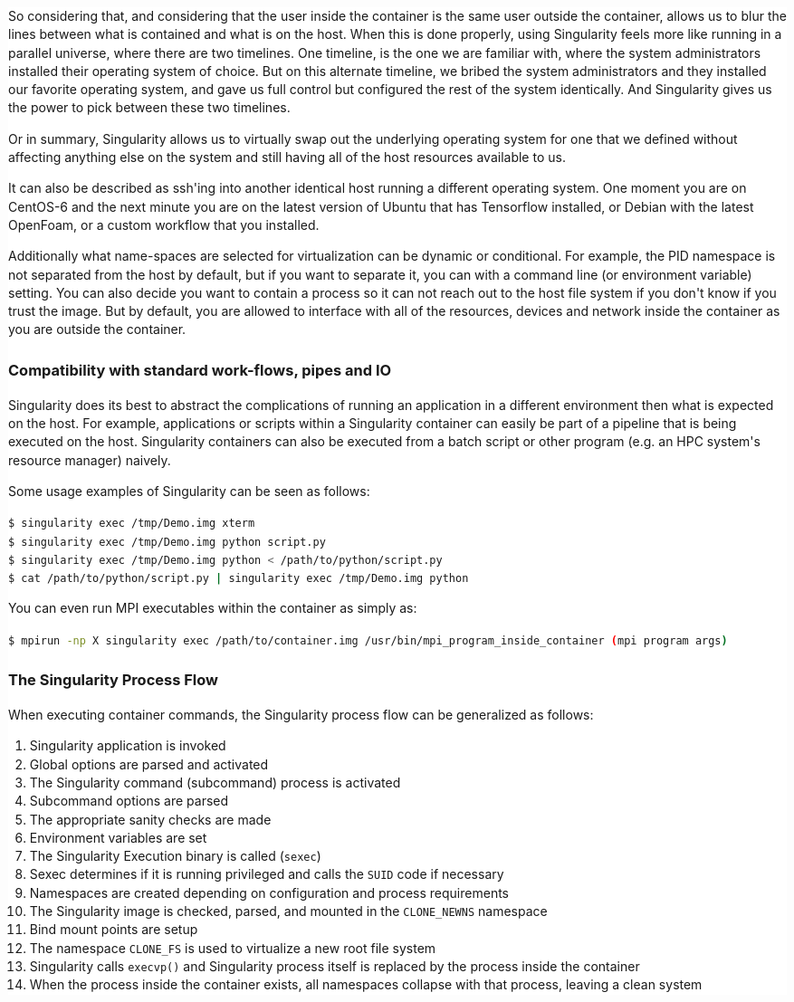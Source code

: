 So considering that, and considering that the user inside the container is the same user outside the container, allows us to blur the lines between what is contained and what is on the host. When this is done properly, using Singularity feels more like running in a parallel universe, where there are two timelines. One timeline, is the one we are familiar with, where the system administrators installed their operating system of choice. But on this alternate timeline, we bribed the system administrators and they installed our favorite operating system, and gave us full control but configured the rest of the system identically. And Singularity gives us the power to pick between these two timelines.

Or in summary, Singularity allows us to virtually swap out the underlying operating system for one that we defined without affecting anything else on the system and still having all of the host resources available to us.

It can also be described as ssh'ing into another identical host running a different operating system. One moment you are on CentOS-6 and the next minute you are on the latest version of Ubuntu that has Tensorflow installed, or Debian with the latest OpenFoam, or a custom workflow that you installed.

Additionally what name-spaces are selected for virtualization can be dynamic or conditional. For example, the PID namespace is not separated from the host by default, but if you want to separate it, you can with a command line (or environment variable) setting. You can also decide you want to contain a process so it can not reach out to the host file system if you don't know if you trust the image. But by default, you are allowed to interface with all of the resources, devices and network inside the container as you are outside the container.


### Compatibility with standard work-flows, pipes and IO
Singularity does its best to abstract the complications of running an application in a different environment then what is expected on the host. For example, applications or scripts within a Singularity container can easily be part of a pipeline that is being executed on the host. Singularity containers can also be executed from a batch script or other program (e.g. an HPC system's resource manager) naively.

Some usage examples of Singularity can be seen as follows:

```bash
$ singularity exec /tmp/Demo.img xterm
$ singularity exec /tmp/Demo.img python script.py
$ singularity exec /tmp/Demo.img python < /path/to/python/script.py
$ cat /path/to/python/script.py | singularity exec /tmp/Demo.img python
```

You can even run MPI executables within the container as simply as:

```bash
$ mpirun -np X singularity exec /path/to/container.img /usr/bin/mpi_program_inside_container (mpi program args)
```

### The Singularity Process Flow
When executing container commands, the Singularity process flow can be generalized as follows:

1. Singularity application is invoked
2. Global options are parsed and activated
3. The Singularity command (subcommand) process is activated
4. Subcommand options are parsed
5. The appropriate sanity checks are made
6. Environment variables are set
7. The Singularity Execution binary is called (`sexec`)
8. Sexec determines if it is running privileged and calls the `SUID` code if necessary
9. Namespaces are created depending on configuration and process requirements
10. The Singularity image is checked, parsed, and mounted in the `CLONE_NEWNS` namespace
11. Bind mount points are setup
12. The namespace `CLONE_FS` is used to virtualize a new root file system
13. Singularity calls `execvp()` and Singularity process itself is replaced by the process inside the container
14. When the process inside the container exists, all namespaces collapse with that process, leaving a clean system